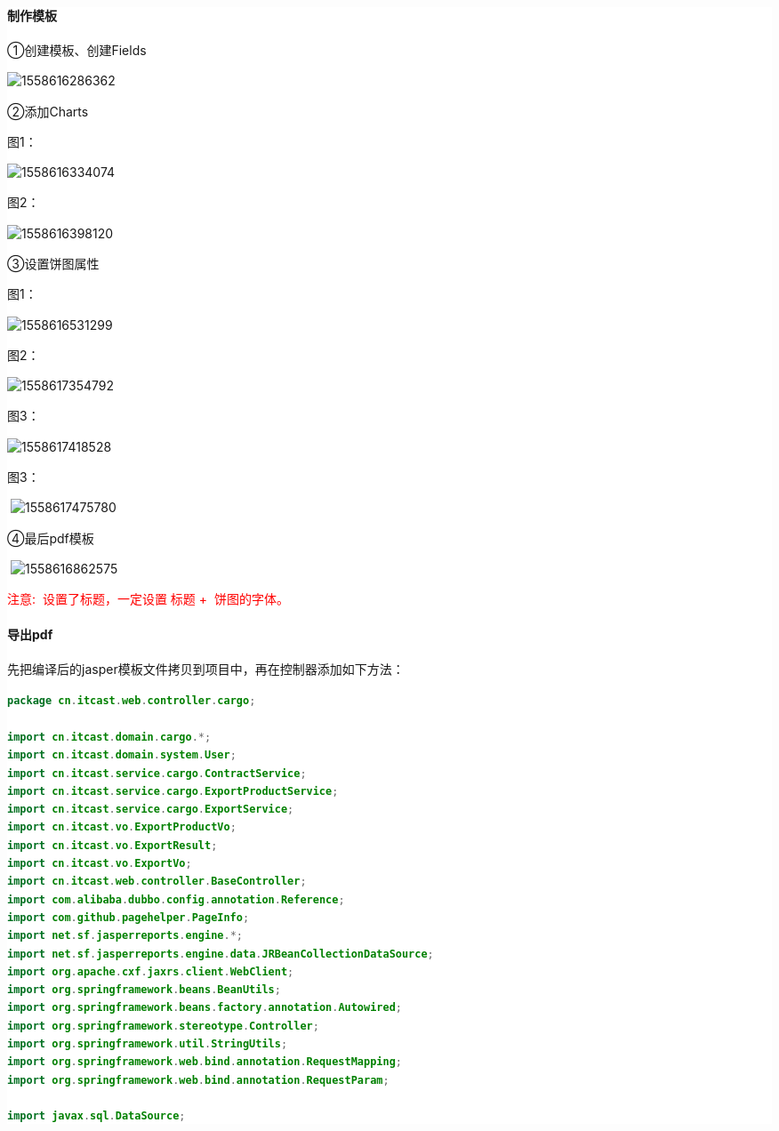 #### 制作模板

①创建模板、创建Fields

![1558616286362](SaaS-Export-13.assets/1558616286362.png)

②添加Charts

图1：

![1558616334074](SaaS-Export-13.assets/1558616334074.png)

图2：

![1558616398120](SaaS-Export-13.assets/1558616398120.png)

③设置饼图属性

图1：

![1558616531299](SaaS-Export-13.assets/1558616531299.png)

图2：

![1558617354792](SaaS-Export-13.assets/1558617354792.png)

图3：

![1558617418528](SaaS-Export-13.assets/1558617418528.png)

图3：

&nbsp;![1558617475780](SaaS-Export-13.assets/1558617475780.png)

④最后pdf模板

&nbsp;![1558616862575](SaaS-Export-13.assets/1558616862575.png)

<font color=red>注意:  设置了标题，一定设置 标题 +  饼图的字体。</font>

#### 导出pdf

先把编译后的jasper模板文件拷贝到项目中，再在控制器添加如下方法：

```java
package cn.itcast.web.controller.cargo;

import cn.itcast.domain.cargo.*;
import cn.itcast.domain.system.User;
import cn.itcast.service.cargo.ContractService;
import cn.itcast.service.cargo.ExportProductService;
import cn.itcast.service.cargo.ExportService;
import cn.itcast.vo.ExportProductVo;
import cn.itcast.vo.ExportResult;
import cn.itcast.vo.ExportVo;
import cn.itcast.web.controller.BaseController;
import com.alibaba.dubbo.config.annotation.Reference;
import com.github.pagehelper.PageInfo;
import net.sf.jasperreports.engine.*;
import net.sf.jasperreports.engine.data.JRBeanCollectionDataSource;
import org.apache.cxf.jaxrs.client.WebClient;
import org.springframework.beans.BeanUtils;
import org.springframework.beans.factory.annotation.Autowired;
import org.springframework.stereotype.Controller;
import org.springframework.util.StringUtils;
import org.springframework.web.bind.annotation.RequestMapping;
import org.springframework.web.bind.annotation.RequestParam;

import javax.sql.DataSource;
```